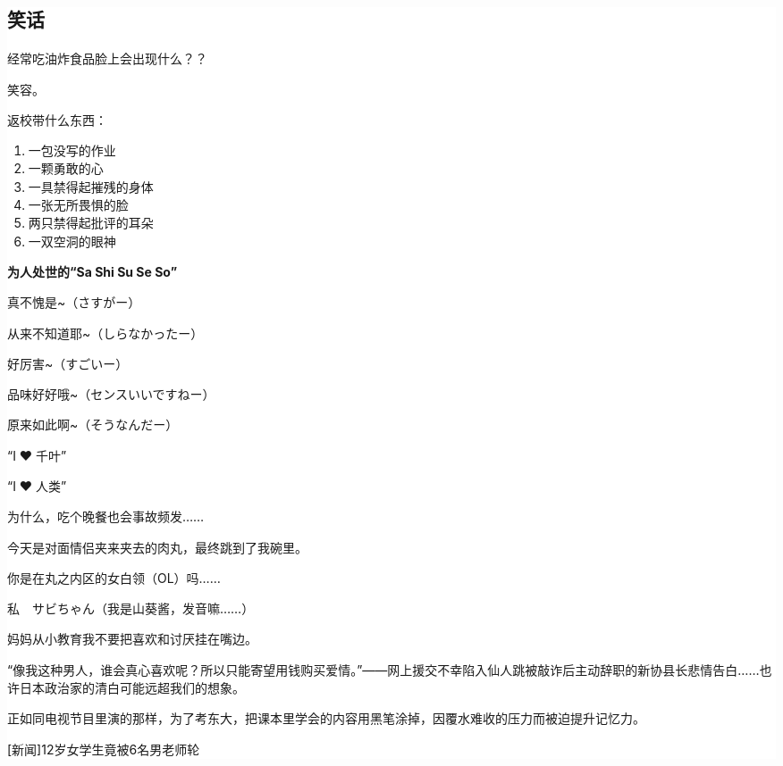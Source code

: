 

## 笑话

经常吃油炸食品脸上会出现什么？？

笑容。



返校带什么东西：

1. 一包没写的作业
2. 一颗勇敢的心
3. 一具禁得起摧残的身体
4. 一张无所畏惧的脸
5. 两只禁得起批评的耳朵
6. 一双空洞的眼神



**为人处世的“Sa Shi Su Se So”**

真不愧是~（さすがー）

从来不知道耶~（しらなかったー）

好厉害~（すごいー）

品味好好哦~（センスいいですねー）

原来如此啊~（そうなんだー）



“I ❤ 千叶”

“I ❤ 人类”



为什么，吃个晚餐也会事故频发……

今天是对面情侣夹来夹去的肉丸，最终跳到了我碗里。



你是在丸之内区的女白领（OL）吗……



私　サビちゃん（我是山葵酱，发音嘛……）



妈妈从小教育我不要把喜欢和讨厌挂在嘴边。



“像我这种男人，谁会真心喜欢呢？所以只能寄望用钱购买爱情。”——网上援交不幸陷入仙人跳被敲诈后主动辞职的新协县长悲情告白……也许日本政治家的清白可能远超我们的想象。



正如同电视节目里演的那样，为了考东大，把课本里学会的内容用黑笔涂掉，因覆水难收的压力而被迫提升记忆力。



[新闻]12岁女学生竟被6名男老师轮

